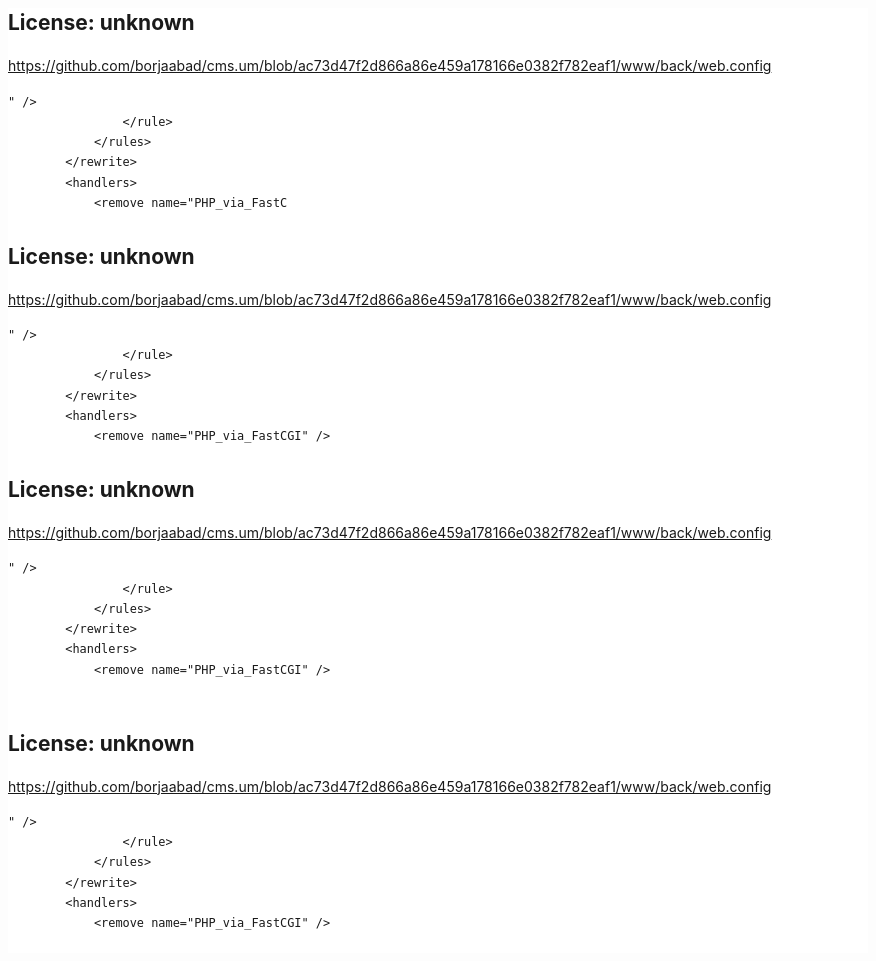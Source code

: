
## License: unknown
https://github.com/borjaabad/cms.um/blob/ac73d47f2d866a86e459a178166e0382f782eaf1/www/back/web.config

```
" />
                </rule>
            </rules>
        </rewrite>
        <handlers>
            <remove name="PHP_via_FastC
```


## License: unknown
https://github.com/borjaabad/cms.um/blob/ac73d47f2d866a86e459a178166e0382f782eaf1/www/back/web.config

```
" />
                </rule>
            </rules>
        </rewrite>
        <handlers>
            <remove name="PHP_via_FastCGI" />
```


## License: unknown
https://github.com/borjaabad/cms.um/blob/ac73d47f2d866a86e459a178166e0382f782eaf1/www/back/web.config

```
" />
                </rule>
            </rules>
        </rewrite>
        <handlers>
            <remove name="PHP_via_FastCGI" />
  
```


## License: unknown
https://github.com/borjaabad/cms.um/blob/ac73d47f2d866a86e459a178166e0382f782eaf1/www/back/web.config

```
" />
                </rule>
            </rules>
        </rewrite>
        <handlers>
            <remove name="PHP_via_FastCGI" />
     
```
